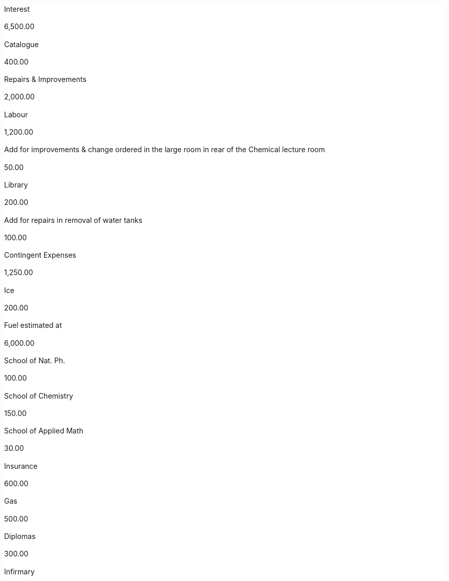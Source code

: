 Interest

6,500.00

Catalogue

400.00

Repairs & Improvements

2,000.00

Labour

1,200.00

Add for improvements & change ordered in the large room in rear of the Chemical lecture room

50.00

Library

200.00

Add for repairs in removal of water tanks

100.00

Contingent Expenses

1,250.00

Ice

200.00

Fuel estimated at

6,000.00

School of Nat. Ph.

100.00

School of Chemistry

150.00

School of Applied Math

30.00

Insurance

600.00

Gas

500.00

Diplomas

300.00

Infirmary
